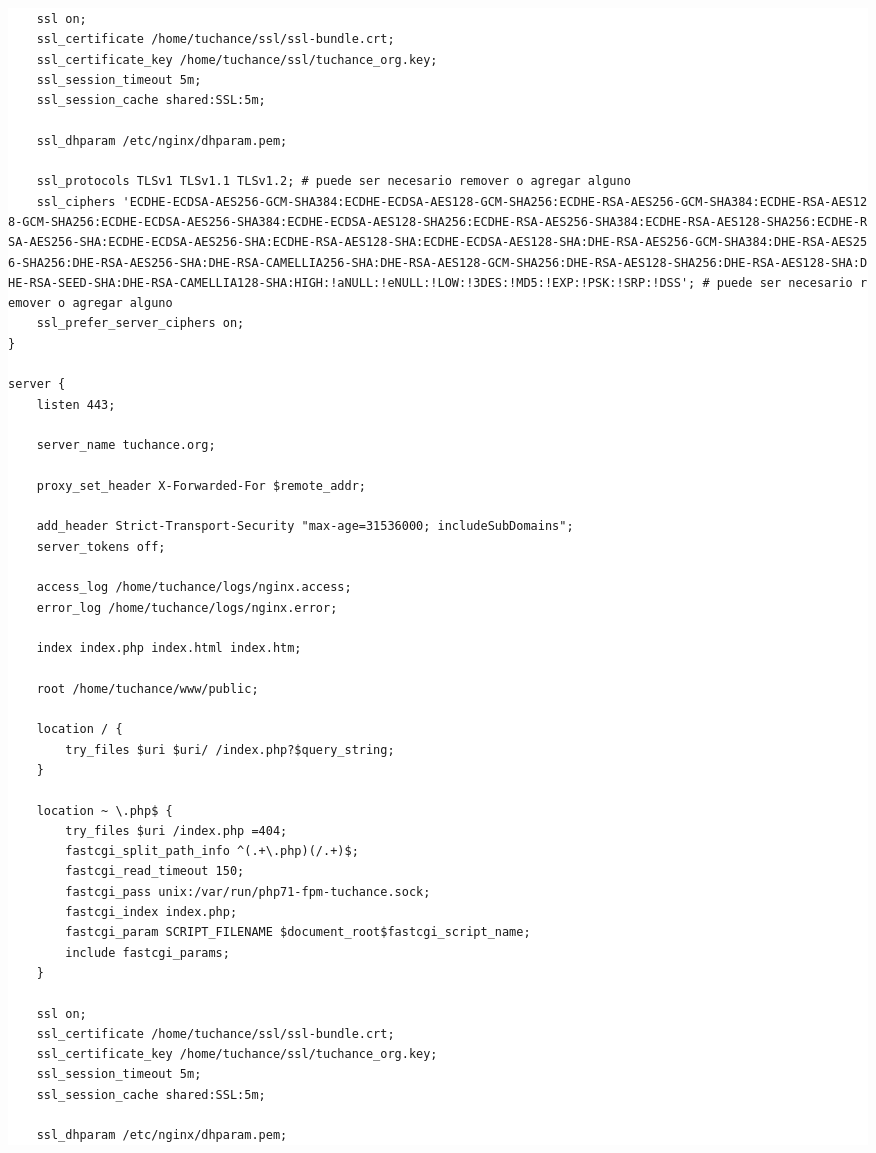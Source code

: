 		ssl on;
		ssl_certificate /home/tuchance/ssl/ssl-bundle.crt;
		ssl_certificate_key /home/tuchance/ssl/tuchance_org.key;
		ssl_session_timeout 5m;
		ssl_session_cache shared:SSL:5m;

		ssl_dhparam /etc/nginx/dhparam.pem;

		ssl_protocols TLSv1 TLSv1.1 TLSv1.2; # puede ser necesario remover o agregar alguno
		ssl_ciphers 'ECDHE-ECDSA-AES256-GCM-SHA384:ECDHE-ECDSA-AES128-GCM-SHA256:ECDHE-RSA-AES256-GCM-SHA384:ECDHE-RSA-AES128-GCM-SHA256:ECDHE-ECDSA-AES256-SHA384:ECDHE-ECDSA-AES128-SHA256:ECDHE-RSA-AES256-SHA384:ECDHE-RSA-AES128-SHA256:ECDHE-RSA-AES256-SHA:ECDHE-ECDSA-AES256-SHA:ECDHE-RSA-AES128-SHA:ECDHE-ECDSA-AES128-SHA:DHE-RSA-AES256-GCM-SHA384:DHE-RSA-AES256-SHA256:DHE-RSA-AES256-SHA:DHE-RSA-CAMELLIA256-SHA:DHE-RSA-AES128-GCM-SHA256:DHE-RSA-AES128-SHA256:DHE-RSA-AES128-SHA:DHE-RSA-SEED-SHA:DHE-RSA-CAMELLIA128-SHA:HIGH:!aNULL:!eNULL:!LOW:!3DES:!MD5:!EXP:!PSK:!SRP:!DSS'; # puede ser necesario remover o agregar alguno
		ssl_prefer_server_ciphers on;
	}

	server {
		listen 443;

		server_name tuchance.org;

		proxy_set_header X-Forwarded-For $remote_addr;

		add_header Strict-Transport-Security "max-age=31536000; includeSubDomains";
		server_tokens off;

		access_log /home/tuchance/logs/nginx.access;
		error_log /home/tuchance/logs/nginx.error;

		index index.php index.html index.htm;

		root /home/tuchance/www/public;

		location / {
			try_files $uri $uri/ /index.php?$query_string;
		}

		location ~ \.php$ {
			try_files $uri /index.php =404;
			fastcgi_split_path_info ^(.+\.php)(/.+)$;
			fastcgi_read_timeout 150;
			fastcgi_pass unix:/var/run/php71-fpm-tuchance.sock;
			fastcgi_index index.php;
			fastcgi_param SCRIPT_FILENAME $document_root$fastcgi_script_name;
			include fastcgi_params;
		}

		ssl on;
		ssl_certificate /home/tuchance/ssl/ssl-bundle.crt;
		ssl_certificate_key /home/tuchance/ssl/tuchance_org.key;
		ssl_session_timeout 5m;
		ssl_session_cache shared:SSL:5m;

		ssl_dhparam /etc/nginx/dhparam.pem;
